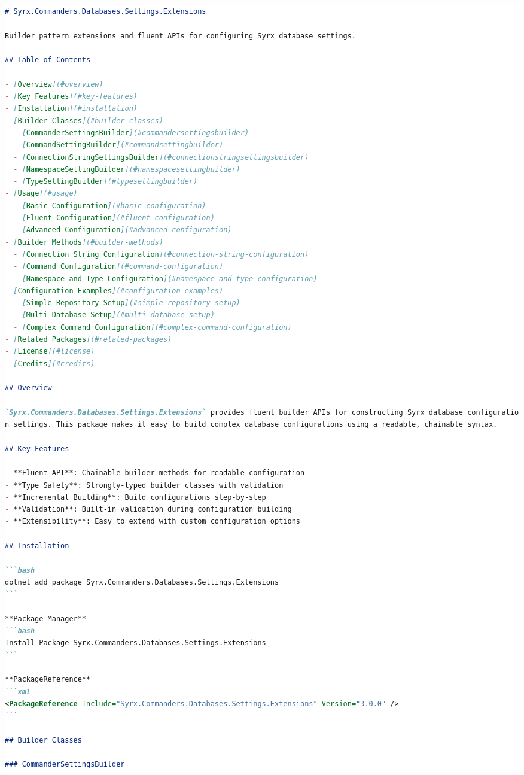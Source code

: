 ````markdown
# Syrx.Commanders.Databases.Settings.Extensions

Builder pattern extensions and fluent APIs for configuring Syrx database settings.

## Table of Contents

- [Overview](#overview)
- [Key Features](#key-features)
- [Installation](#installation)
- [Builder Classes](#builder-classes)
  - [CommanderSettingsBuilder](#commandersettingsbuilder)
  - [CommandSettingBuilder](#commandsettingbuilder)  
  - [ConnectionStringSettingsBuilder](#connectionstringsettingsbuilder)
  - [NamespaceSettingBuilder](#namespacesettingbuilder)
  - [TypeSettingBuilder](#typesettingbuilder)
- [Usage](#usage)
  - [Basic Configuration](#basic-configuration)
  - [Fluent Configuration](#fluent-configuration)
  - [Advanced Configuration](#advanced-configuration)
- [Builder Methods](#builder-methods)
  - [Connection String Configuration](#connection-string-configuration)
  - [Command Configuration](#command-configuration)
  - [Namespace and Type Configuration](#namespace-and-type-configuration)
- [Configuration Examples](#configuration-examples)
  - [Simple Repository Setup](#simple-repository-setup)
  - [Multi-Database Setup](#multi-database-setup)
  - [Complex Command Configuration](#complex-command-configuration)
- [Related Packages](#related-packages)
- [License](#license)
- [Credits](#credits)

## Overview

`Syrx.Commanders.Databases.Settings.Extensions` provides fluent builder APIs for constructing Syrx database configuration settings. This package makes it easy to build complex database configurations using a readable, chainable syntax.

## Key Features

- **Fluent API**: Chainable builder methods for readable configuration
- **Type Safety**: Strongly-typed builder classes with validation
- **Incremental Building**: Build configurations step-by-step
- **Validation**: Built-in validation during configuration building
- **Extensibility**: Easy to extend with custom configuration options

## Installation

```bash
dotnet add package Syrx.Commanders.Databases.Settings.Extensions
```

**Package Manager**
```bash
Install-Package Syrx.Commanders.Databases.Settings.Extensions
```

**PackageReference**
```xml
<PackageReference Include="Syrx.Commanders.Databases.Settings.Extensions" Version="3.0.0" />
```

## Builder Classes

### CommanderSettingsBuilder
````